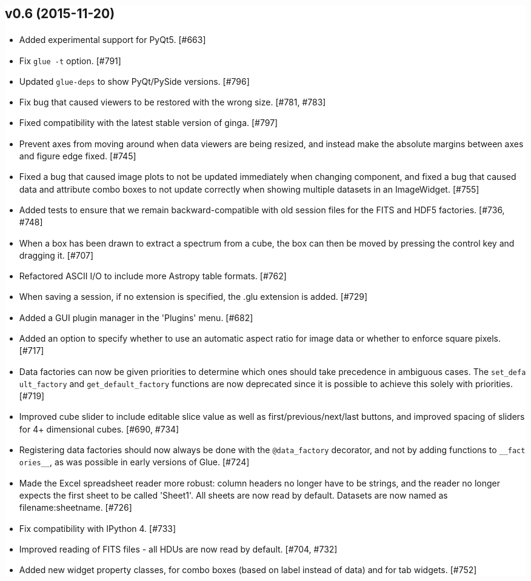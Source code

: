 v0.6 (2015-11-20)
-----------------

* Added experimental support for PyQt5. [#663]

* Fix ``glue -t`` option. [#791]

* Updated ``glue-deps`` to show PyQt/PySide versions. [#796]

* Fix bug that caused viewers to be restored with the wrong size. [#781, #783]

* Fixed compatibility with the latest stable version of ginga. [#797]

* Prevent axes from moving around when data viewers are being resized, and
  instead make the absolute margins between axes and figure edge fixed. [#745]

* Fixed a bug that caused image plots to not be updated immediately when
  changing component, and fixed a bug that caused data and attribute combo
  boxes to not update correctly when showing multiple datasets in an
  ImageWidget. [#755]

* Added tests to ensure that we remain backward-compatible with old session
  files for the FITS and HDF5 factories. [#736, #748]

* When a box has been drawn to extract a spectrum from a cube, the box can
  then be moved by pressing the control key and dragging it. [#707]

* Refactored ASCII I/O to include more Astropy table formats. [#762]

* When saving a session, if no extension is specified, the .glu extension is
  added. [#729]

* Added a GUI plugin manager in the 'Plugins' menu. [#682]

* Added an option to specify whether to use an automatic aspect ratio for image
  data or whether to enforce square pixels. [#717]

* Data factories can now be given priorities to determine which ones should
  take precedence in ambiguous cases. The ``set_default_factory`` and
  ``get_default_factory`` functions are now deprecated since it is possible to
  achieve this solely with priorities. [#719]

* Improved cube slider to include editable slice value as well as
  first/previous/next/last buttons, and improved spacing of sliders for 4+
  dimensional cubes. [#690, #734]

* Registering data factories should now always be done with the
  ``@data_factory`` decorator, and not by adding functions to
  ``__factories__``, as was possible in early versions of Glue. [#724]

* Made the Excel spreadsheet reader more robust: column headers no longer have
  to be strings, and the reader no longer expects the first sheet to be called
  'Sheet1'. All sheets are now read by default. Datasets are now named as
  filename:sheetname. [#726]

* Fix compatibility with IPython 4. [#733]

* Improved reading of FITS files - all HDUs are now read by default. [#704, #732]

* Added new widget property classes, for combo boxes (based on label instead of
  data) and for tab widgets. [#752]
